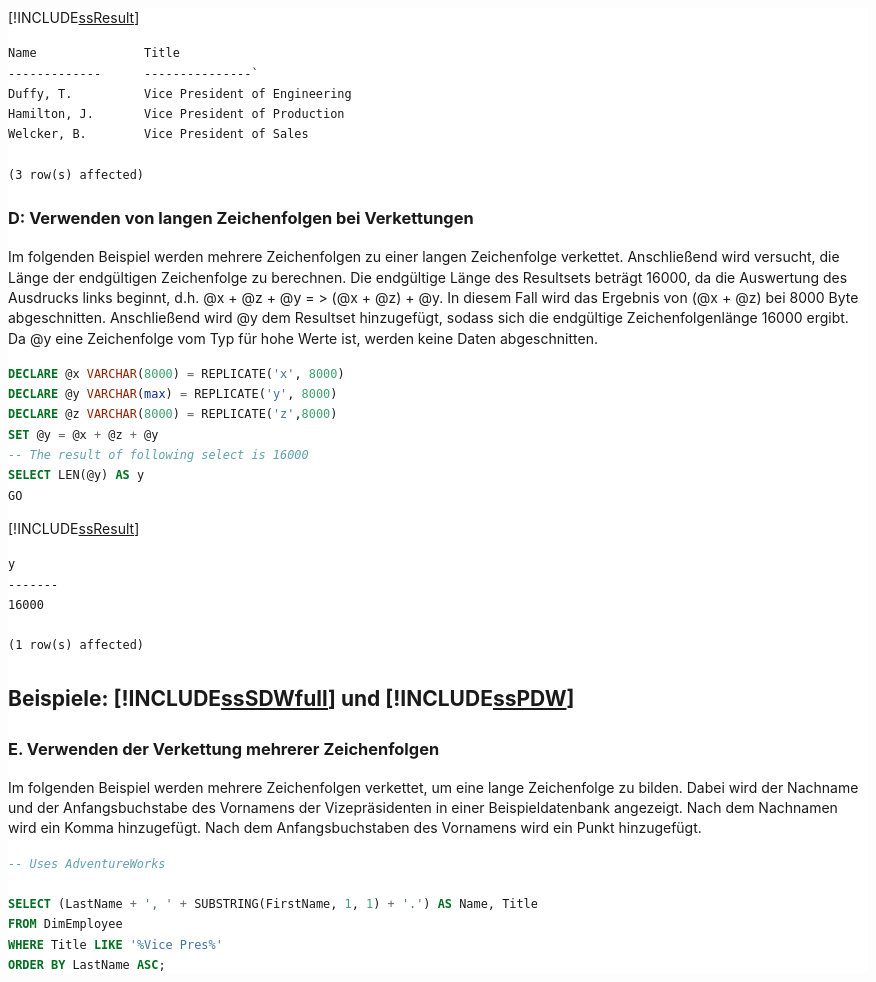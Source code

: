  [!INCLUDE[ssResult](../../includes/ssresult-md.md)]  
  
 ```
 Name               Title  
 -------------      ---------------`  
 Duffy, T.          Vice President of Engineering  
 Hamilton, J.       Vice President of Production  
 Welcker, B.        Vice President of Sales  

 (3 row(s) affected)
 ```  
 
### <a name="d-using-large-strings-in-concatenation"></a>D: Verwenden von langen Zeichenfolgen bei Verkettungen
Im folgenden Beispiel werden mehrere Zeichenfolgen zu einer langen Zeichenfolge verkettet. Anschließend wird versucht, die Länge der endgültigen Zeichenfolge zu berechnen. Die endgültige Länge des Resultsets beträgt 16000, da die Auswertung des Ausdrucks links beginnt, d.h. @x + @z + @y = > (@x + @z) + @y. In diesem Fall wird das Ergebnis von (@x + @z) bei 8000 Byte abgeschnitten. Anschließend wird @y dem Resultset hinzugefügt, sodass sich die endgültige Zeichenfolgenlänge 16000 ergibt. Da @y eine Zeichenfolge vom Typ für hohe Werte ist, werden keine Daten abgeschnitten.

```sql
DECLARE @x VARCHAR(8000) = REPLICATE('x', 8000)
DECLARE @y VARCHAR(max) = REPLICATE('y', 8000)
DECLARE @z VARCHAR(8000) = REPLICATE('z',8000)
SET @y = @x + @z + @y
-- The result of following select is 16000
SELECT LEN(@y) AS y
GO
```
[!INCLUDE[ssResult](../../includes/ssresult-md.md)]  
  
 ```
 y        
 -------  
 16000  
  
 (1 row(s) affected)
 ```  
## <a name="examples-sssdwfull-and-sspdw"></a>Beispiele: [!INCLUDE[ssSDWfull](../../includes/sssdwfull-md.md)] und [!INCLUDE[ssPDW](../../includes/sspdw-md.md)]  
  
### <a name="e-using-multiple-string-concatenation"></a>E. Verwenden der Verkettung mehrerer Zeichenfolgen  
 Im folgenden Beispiel werden mehrere Zeichenfolgen verkettet, um eine lange Zeichenfolge zu bilden. Dabei wird der Nachname und der Anfangsbuchstabe des Vornamens der Vizepräsidenten in einer Beispieldatenbank angezeigt. Nach dem Nachnamen wird ein Komma hinzugefügt. Nach dem Anfangsbuchstaben des Vornamens wird ein Punkt hinzugefügt.  
  
```sql  
-- Uses AdventureWorks  
  
SELECT (LastName + ', ' + SUBSTRING(FirstName, 1, 1) + '.') AS Name, Title  
FROM DimEmployee  
WHERE Title LIKE '%Vice Pres%'  
ORDER BY LastName ASC;  
```  
  